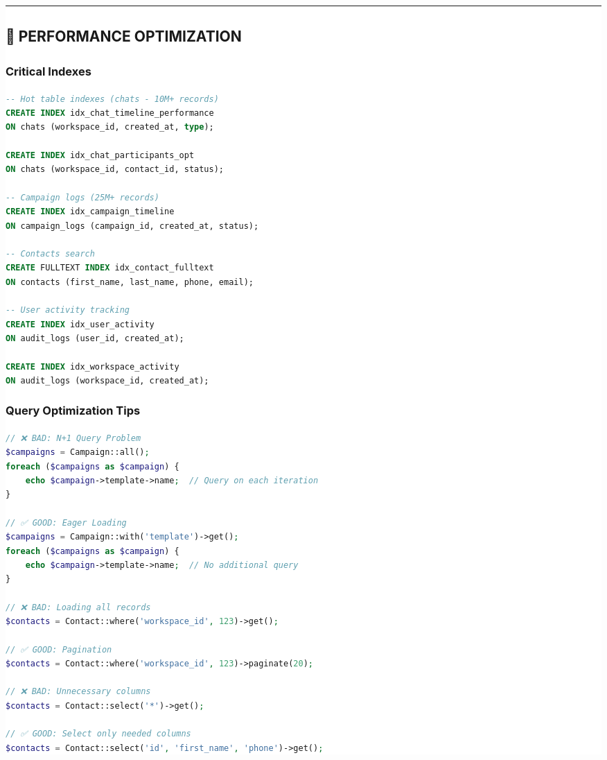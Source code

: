 
---

## 🚀 PERFORMANCE OPTIMIZATION

### Critical Indexes

```sql
-- Hot table indexes (chats - 10M+ records)
CREATE INDEX idx_chat_timeline_performance 
ON chats (workspace_id, created_at, type);

CREATE INDEX idx_chat_participants_opt 
ON chats (workspace_id, contact_id, status);

-- Campaign logs (25M+ records)
CREATE INDEX idx_campaign_timeline 
ON campaign_logs (campaign_id, created_at, status);

-- Contacts search
CREATE FULLTEXT INDEX idx_contact_fulltext 
ON contacts (first_name, last_name, phone, email);

-- User activity tracking
CREATE INDEX idx_user_activity 
ON audit_logs (user_id, created_at);

CREATE INDEX idx_workspace_activity 
ON audit_logs (workspace_id, created_at);
```

### Query Optimization Tips

```php
// ❌ BAD: N+1 Query Problem
$campaigns = Campaign::all();
foreach ($campaigns as $campaign) {
    echo $campaign->template->name;  // Query on each iteration
}

// ✅ GOOD: Eager Loading
$campaigns = Campaign::with('template')->get();
foreach ($campaigns as $campaign) {
    echo $campaign->template->name;  // No additional query
}

// ❌ BAD: Loading all records
$contacts = Contact::where('workspace_id', 123)->get();

// ✅ GOOD: Pagination
$contacts = Contact::where('workspace_id', 123)->paginate(20);

// ❌ BAD: Unnecessary columns
$contacts = Contact::select('*')->get();

// ✅ GOOD: Select only needed columns
$contacts = Contact::select('id', 'first_name', 'phone')->get();
```
